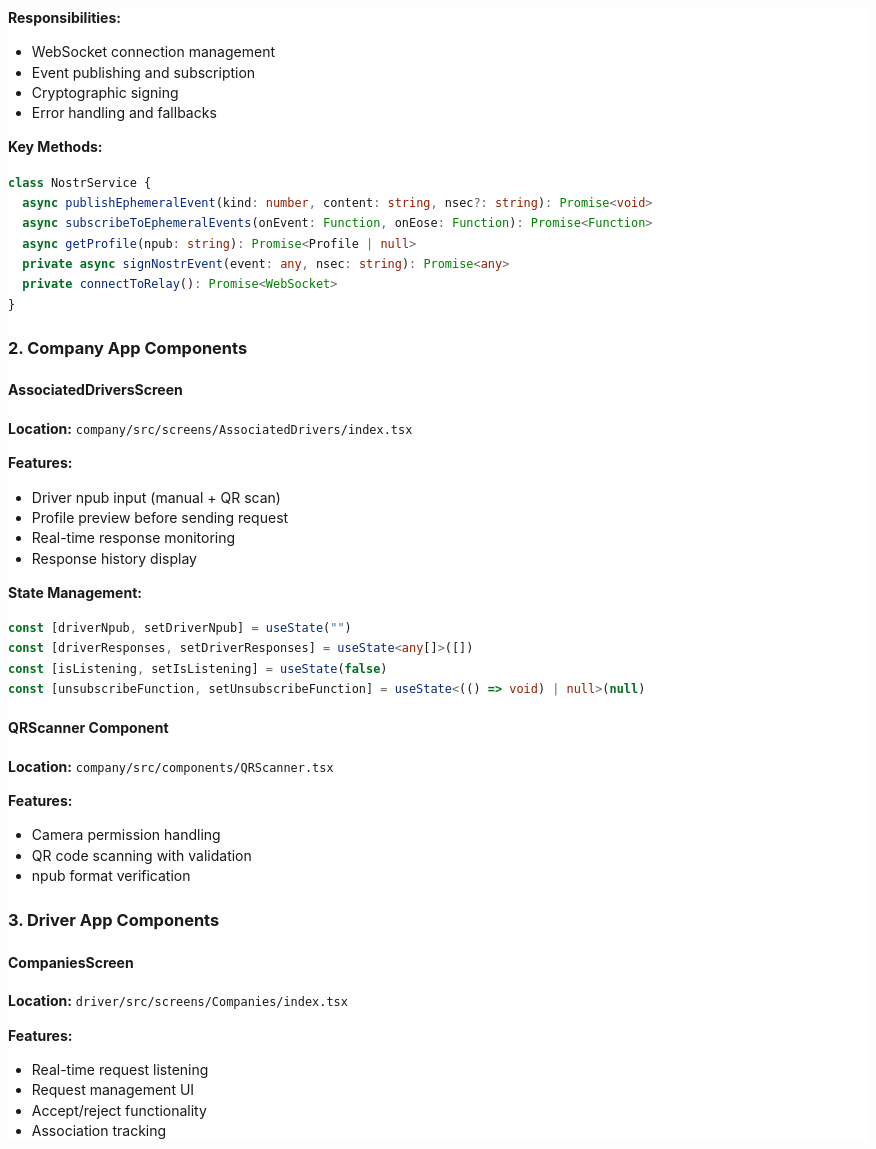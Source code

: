 **Responsibilities:**
- WebSocket connection management
- Event publishing and subscription
- Cryptographic signing
- Error handling and fallbacks

**Key Methods:**
```typescript
class NostrService {
  async publishEphemeralEvent(kind: number, content: string, nsec?: string): Promise<void>
  async subscribeToEphemeralEvents(onEvent: Function, onEose: Function): Promise<Function>
  async getProfile(npub: string): Promise<Profile | null>
  private async signNostrEvent(event: any, nsec: string): Promise<any>
  private connectToRelay(): Promise<WebSocket>
}
```

### 2. Company App Components

#### AssociatedDriversScreen
**Location:** `company/src/screens/AssociatedDrivers/index.tsx`

**Features:**
- Driver npub input (manual + QR scan)
- Profile preview before sending request
- Real-time response monitoring
- Response history display

**State Management:**
```typescript
const [driverNpub, setDriverNpub] = useState("")
const [driverResponses, setDriverResponses] = useState<any[]>([])
const [isListening, setIsListening] = useState(false)
const [unsubscribeFunction, setUnsubscribeFunction] = useState<(() => void) | null>(null)
```

#### QRScanner Component
**Location:** `company/src/components/QRScanner.tsx`

**Features:**
- Camera permission handling
- QR code scanning with validation
- npub format verification

### 3. Driver App Components

#### CompaniesScreen
**Location:** `driver/src/screens/Companies/index.tsx`

**Features:**
- Real-time request listening
- Request management UI
- Accept/reject functionality
- Association tracking
